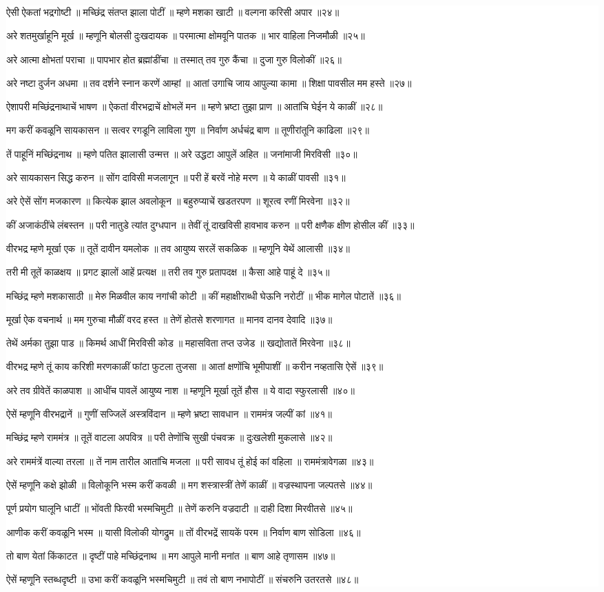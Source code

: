 ऐसी ऐकतां भद्रगोष्टी ॥ मच्छिंद्र संतप्त झाला पोटीं ॥ म्हणे मशका खाटी ॥ वल्गना करिसी अपार ॥२४॥

अरे शतमुर्खाहूनि मूर्ख ॥ म्हणूनि बोलसी दुःखदायक ॥ परमात्मा क्षोमवूनि पातक ॥ भार वाहिला निजमौळी ॥२५॥

अरे आत्मा क्षोभतां पराचा ॥ पापभार होत ब्रह्मांडींचा ॥ तस्मात् तव गुरु कैंचा ॥ दुजा गुरु विलोकीं ॥२६॥

अरे नष्टा दुर्जन अधमा ॥ तव दर्शने स्नान करणें आम्हां ॥ आतां उगाचि जाय आपुल्या कामा ॥ शिक्षा पावसील मम हस्ते ॥२७॥

ऐशापरी मच्छिंद्रनाथाचें भाषण ॥ ऐकतां वीरभद्राचें क्षोभलें मन ॥ म्हणे भ्रष्टा तुझा प्राण ॥ आतांचि घेईन ये काळीं ॥२८॥

मग करीं कवळूनि सायकासन ॥ सत्वर रगडूनि लाविला गुण ॥ निर्वाण अर्धचंद्र बाण ॥ तूणीरांतूनि काढिला ॥२९॥

तें पाहूनिं मच्छिंद्रनाथ ॥ म्हणे पतित झालासी उन्मत्त ॥ अरे उद्धटा आपुलें अहित ॥ जनांमाजी मिरविसी ॥३०॥

अरे सायकासन सिद्ध करुन ॥ सोंग दाविसी मजलागून ॥ परी हें बरवें नोहे मरण ॥ ये काळीं पावसी ॥३१॥

अरे ऐसें सोंग मजकारण ॥ कित्येक झाल अवलोकून ॥ बहुरुप्याचें खडतरपण ॥ शूरत्व रणीं मिरवेना ॥३२॥

कीं अजाकंठींचे लंबस्तन ॥ परी नातुडे त्यांत दुग्धपान ॥ तेवीं तूं दाखविसी हावभाव करुन ॥ परी क्षणैक क्षीण होसील कीं ॥३३॥

वीरभद्र म्हणे मूर्खा एक ॥ तूतें दावीन यमलोक ॥ तव आयुष्य सरलें सकळिक ॥ म्हणूनि येथें आलासी ॥३४॥

तरी मी तूतें काळक्षय ॥ प्रगट झालों आहें प्रत्यक्ष ॥ तरी तव गुरु प्रतापदक्ष ॥ कैसा आहे पाहूं दे ॥३५॥

मच्छिंद्र म्हणे मशकासाठी ॥ मेरु मिळवील काय नगांची कोटी ॥ कीं महाक्षीराब्धी घेऊनि नरोटीं ॥ भीक मागेल पोटातें ॥३६॥

मूर्खा ऐक वचनार्थ ॥ मम गुरुचा मौळीं वरद हस्त ॥ तेणें होतसे शरणागत ॥ मानव दानव देवादि ॥३७॥

तेथें अर्मका तुझा पाड ॥ किमर्थ आधीं मिरविसी कोड ॥ महासविता तप्त उजेड ॥ खद्योतातें मिरवेना ॥३८॥

वीरभद्र म्हणे तूं काय करिशी मरणकाळीं फांटा फुटला तुजसा ॥ आतां क्षणोंचि भूमीपाशीं ॥ करीन नव्हतासि ऐसें ॥३९॥

अरे तव ग्रीवेतें काळपाश ॥ आधींच पावलें आयुष्य नाश ॥ म्हणूनि मूर्खा तूतें हौस ॥ ये वादा स्फुरलासी ॥४०॥

ऐसें म्हणूनि वीरभद्रानें ॥ गुणीं सज्जिलें अस्त्रविंदान ॥ म्हणे भ्रष्टा सावधान ॥ राममंत्र जल्पीं कां ॥४१॥

मच्छिंद्र म्हणे राममंत्र ॥ तूतें वाटला अपवित्र ॥ परी तेणोंचि सुखी पंचवक्र ॥ दुःखलेशी मुकलासे ॥४२॥

अरे राममंत्रें वाल्या तरला ॥ तें नाम तारील आतांचि मजला ॥ परी सावध तूं होई कां वहिला ॥ राममंत्रावेगळा ॥४३॥

ऐसें म्हणूनि कक्षे झोळी ॥ विलोकूनि भस्म करीं कवळी ॥ मग शस्त्रास्त्रीं तेणें काळीं ॥ वज्रस्थापना जल्पतसे ॥४४॥

पूर्ण प्रयोग घालूनि धाटीं ॥ भोंवती फिरवी भस्मचिमुटी ॥ तेणें करुनि वज्रदाटी ॥ दाही दिशा मिरवीतसे ॥४५॥

आणीक करीं कवळूनि भस्म ॥ यासी विलोकी योगद्रुम ॥ तों वीरभद्रें सायकें परम ॥ निर्वाण बाण सोडिला ॥४६॥

तो बाण येतां किंकाटत ॥ दृष्टीं पाहे मच्छिंद्रनाथ ॥ मग आपुले मानी मनांत ॥ बाण आहे तृणासम ॥४७॥

ऐसें म्हणूनि स्तब्धदृष्टी ॥ उभा करीं कवळूनि भस्मचिमुटी ॥ तवं तो बाण नभापोटीं ॥ संचरुनि उतरतसे ॥४८॥
